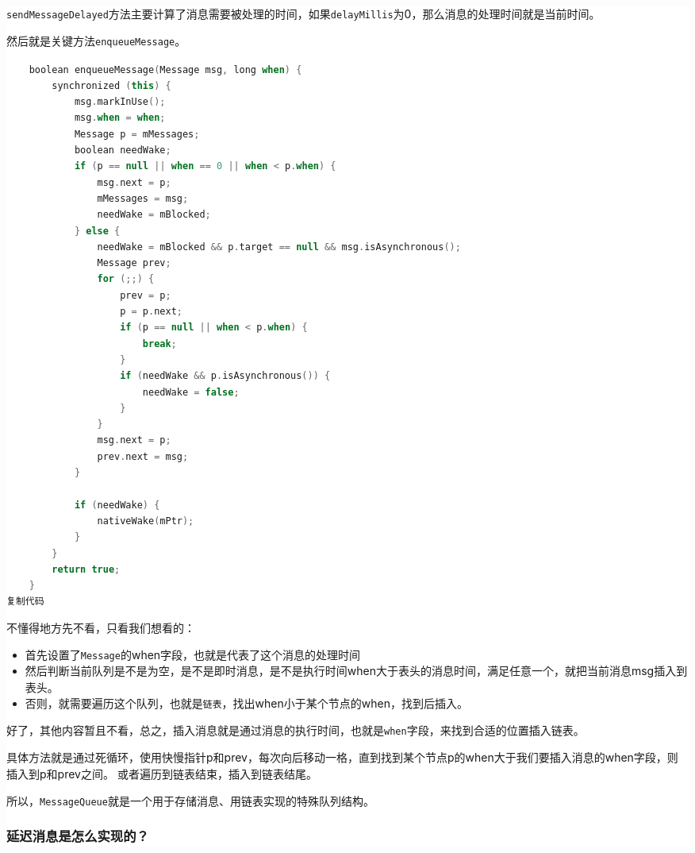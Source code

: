 `sendMessageDelayed`方法主要计算了消息需要被处理的时间，如果`delayMillis`为0，那么消息的处理时间就是当前时间。

然后就是关键方法`enqueueMessage`。



```kotlin
    boolean enqueueMessage(Message msg, long when) {
        synchronized (this) {
            msg.markInUse();
            msg.when = when;
            Message p = mMessages;
            boolean needWake;
            if (p == null || when == 0 || when < p.when) {
                msg.next = p;
                mMessages = msg;
                needWake = mBlocked;
            } else {
                needWake = mBlocked && p.target == null && msg.isAsynchronous();
                Message prev;
                for (;;) {
                    prev = p;
                    p = p.next;
                    if (p == null || when < p.when) {
                        break;
                    }
                    if (needWake && p.isAsynchronous()) {
                        needWake = false;
                    }
                }
                msg.next = p; 
                prev.next = msg;
            }

            if (needWake) {
                nativeWake(mPtr);
            }
        }
        return true;
    }
复制代码
```

不懂得地方先不看，只看我们想看的：

- 首先设置了`Message`的when字段，也就是代表了这个消息的处理时间
- 然后判断当前队列是不是为空，是不是即时消息，是不是执行时间when大于表头的消息时间，满足任意一个，就把当前消息msg插入到表头。
- 否则，就需要遍历这个队列，也就是`链表`，找出when小于某个节点的when，找到后插入。

好了，其他内容暂且不看，总之，插入消息就是通过消息的执行时间，也就是`when`字段，来找到合适的位置插入链表。

具体方法就是通过死循环，使用快慢指针p和prev，每次向后移动一格，直到找到某个节点p的when大于我们要插入消息的when字段，则插入到p和prev之间。 或者遍历到链表结束，插入到链表结尾。

所以，`MessageQueue`就是一个用于存储消息、用链表实现的特殊队列结构。

### 延迟消息是怎么实现的？

